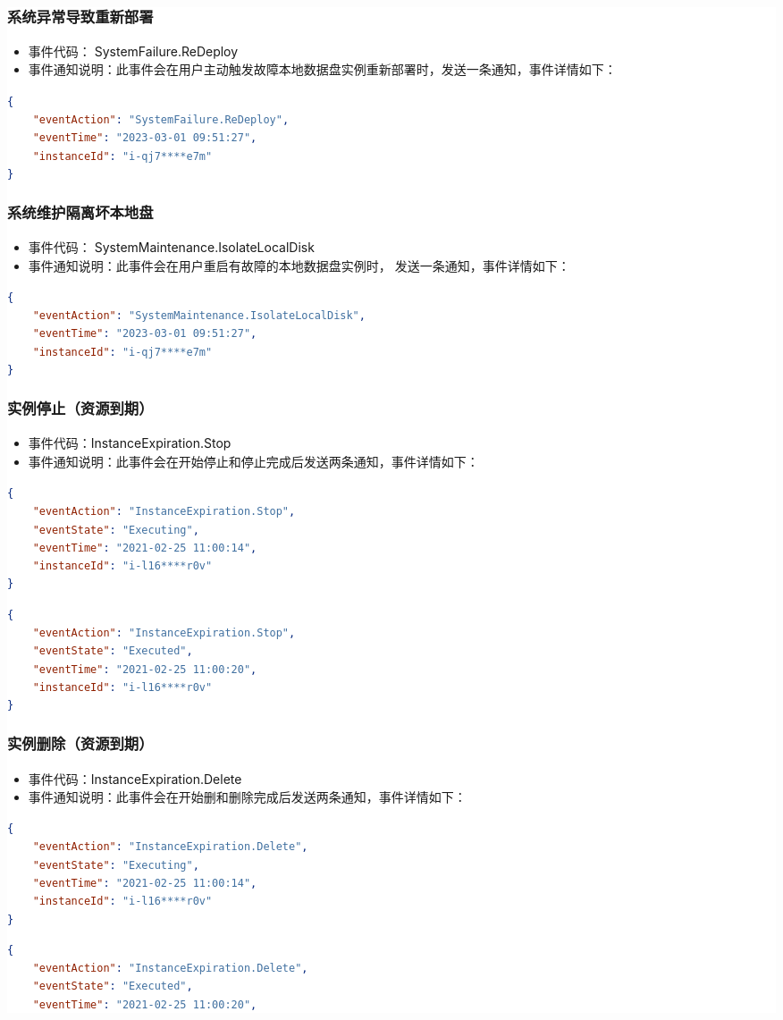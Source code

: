 <div id="user-content-13"></div>

### 系统异常导致重新部署
* 事件代码：	SystemFailure.ReDeploy
* 事件通知说明：此事件会在用户主动触发故障本地数据盘实例重新部署时，发送一条通知，事件详情如下：
```JSON
{
	"eventAction": "SystemFailure.ReDeploy",
	"eventTime": "2023-03-01 09:51:27",
	"instanceId": "i-qj7****e7m"
}
```

<div id="user-content-14"></div>

### 系统维护隔离坏本地盘
* 事件代码：	SystemMaintenance.IsolateLocalDisk
* 事件通知说明：此事件会在用户重启有故障的本地数据盘实例时， 发送一条通知，事件详情如下：
```JSON
{
	"eventAction": "SystemMaintenance.IsolateLocalDisk",
	"eventTime": "2023-03-01 09:51:27",
	"instanceId": "i-qj7****e7m"
}
```


<div id="user-content-4"></div>

### 实例停止（资源到期）
* 事件代码：InstanceExpiration.Stop
* 事件通知说明：此事件会在开始停止和停止完成后发送两条通知，事件详情如下：
```JSON
{
	"eventAction": "InstanceExpiration.Stop",
	"eventState": "Executing",
	"eventTime": "2021-02-25 11:00:14",
	"instanceId": "i-l16****r0v"
}
```
```JSON
{
	"eventAction": "InstanceExpiration.Stop",
	"eventState": "Executed",
	"eventTime": "2021-02-25 11:00:20",
	"instanceId": "i-l16****r0v"
}
```

<div id="user-content-5"></div>

### 实例删除（资源到期）
* 事件代码：InstanceExpiration.Delete
* 事件通知说明：此事件会在开始删和删除完成后发送两条通知，事件详情如下：
```JSON
{
	"eventAction": "InstanceExpiration.Delete",
	"eventState": "Executing",
	"eventTime": "2021-02-25 11:00:14",
	"instanceId": "i-l16****r0v"
}
```
```JSON
{
	"eventAction": "InstanceExpiration.Delete",
	"eventState": "Executed",
	"eventTime": "2021-02-25 11:00:20",
```